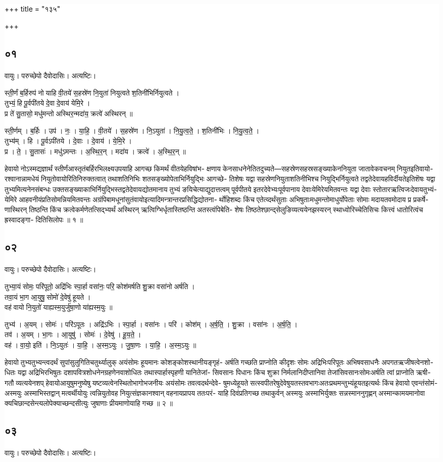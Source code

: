 +++
title = "१३५"

+++


## ०१
वायुः। परुच्छेपो दैवोदासिः। अत्यष्टिः।

स्ती॒र्णं ब॒र्हिरुप॑ नो याहि वी॒तये॑ स॒हस्रे॑ण नि॒युता॑ नियुत्वते श॒तिनी॑भिर्नियुत्वते ।  
तुभ्यं॒ हि पू॒र्वपी॑तये दे॒वा दे॒वाय॑ येमि॒रे ।  
प्र ते॑ सु॒तासो॒ मधु॑मन्तो अस्थिर॒न्मदा॑य॒ क्रत्वे॑ अस्थिरन् ॥

स्ती॒र्णम् । ब॒र्हिः । उप॑ । नः॒ । या॒हि॒ । वी॒तये॑ । स॒हस्रे॑ण । नि॒ऽयुता॑ । नि॒यु॒त्व॒ते॒ । श॒तिनी॑भिः । नि॒यु॒त्व॒ते॒ ।  
तुभ्य॑म् । हि । पू॒र्वऽपी॑तये । दे॒वाः । दे॒वाय॑ । ये॒मि॒रे ।  
प्र । ते॒ । सु॒तासः॑ । मधु॑ऽमन्तः । अ॒स्थि॒र॒न् । मदा॑य । क्रत्वे॑ । अ॒स्थि॒र॒न् ॥

हेवायो नोऽस्मद्यज्ञार्थं स्तीर्णंआस्तृतंबर्हिरभिलक्ष्यउपयाहि आगच्छ किमर्थं वीतयेहविषांभ- क्षणाय केनसाधनेनेतितदुच्यते—सहस्रेणसहस्रसङ्ख्याकेननियुता जातावेकवचनम् नियुतइतिवायो- रश्वानान्नामधेयं नियुतोवायोरितिनिरुक्तत्वात् तथाशतिनिभिः शतसङ्ख्योपेताभिर्नियुद्भिः आगच्छे- तिशेषः यद्वा सहस्रेणनियुताशतिनीभिश्च नियुद्भिर्नियुत्वते तद्वतेदेवायहविर्दीयतेइतिशॆषः यद्वा तुभ्यमित्यनेनसंबन्धः उक्तसङ्ख्याकाभिर्नियुद्भिस्तद्वतेदेवायद्योतमानाय तुभ्यं ङयिचेत्याद्युदात्तत्वम् पूर्वपीतये इतरदेवेभ्यःपूर्वपानाय देवाःयेमिरेयमितवन्तः यद्वा देवाः स्तोतारऋत्विजःदेवायतुभ्यं- येमिरे आहवनीयंप्रतिसोमन्नियमितवन्तः अग्रंपिबामधूनांसुतंवायोइत्यादिमन्त्रान्तरप्रसिद्धिद्योतना- र्थोहिशब्दः किंच एतेत्व्दर्थंसुताः अभिषुताःमधुमन्तोमाधुर्योपेताः सोमाः मदायतवमोदाय प्र प्रकर्षे- णास्थिरन् तिष्ठन्ति किंच क्रत्वेकर्मणेतत्सिद्भ्यर्थं अस्थिरन् ऋत्विग्भिर्धृतास्तिष्ठन्ति अतस्त्वंपिबेति- शेषः तिष्ठतेश्छान्द्सेलुङिव्यत्ययेनझस्यरन् स्थाध्वोरिच्चेतिसिचः कित्त्वं धातोरित्वंच ह्रस्वादङ्गा- दितिसिलोपः ॥ १ ॥

## ०२
वायुः। परुच्छेपो दैवोदासिः। अत्यष्टिः।

तुभ्या॒यं सोमः॒ परि॑पूतो॒ अद्रि॑भिः स्पा॒र्हा वसा॑नः॒ परि॒ कोश॑मर्षति शु॒क्रा वसा॑नो अर्षति ।  
तवा॒यं भा॒ग आ॒युषु॒ सोमो॑ दे॒वेषु॑ हूयते ।  
वह॑ वायो नि॒युतो॑ याह्यस्म॒युर्जु॑षा॒णो या॑ह्यस्म॒युः ॥

तुभ्य॑ । अ॒यम् । सोमः॑ । परि॑ऽपूतः । अद्रि॑ऽभिः । स्पा॒र्हा । वसा॑नः । परि॑ । कोश॑म् । अ॒र्ष॒ति॒ । शु॒क्रा । वसा॑नः । अ॒र्ष॒ति॒ ।  
तव॑ । अ॒यम् । भा॒गः । आ॒युषु॑ । सोमः॑ । दे॒वेषु॑ । हू॒य॒ते॒ ।  
वह॑ । वा॒यो॒ इति॑ । नि॒ऽयुतः॑ । या॒हि॒ । अ॒स्म॒ऽयुः । जु॒षा॒णः । या॒हि॒ । अ॒स्म॒ऽयुः ॥

हेवायो तुभ्यतुभ्यन्त्वदर्थं सुपांसुलुगितिचतुर्थ्यालुक् अयंसोमः हूयमानः कोशङ्कोशस्थानीयङ्गृहं- अर्षति गच्छति प्राप्नोति कीदृशः सोमः अद्रिभिःपरिपूतः अभिषवसाधनैः अपगतऋजीषत्वेनशो- धितः यद्वा अद्रिभिरभिषुतः दशापवित्रशोधनेनग्रहणेनवाशोधितः तथास्पार्हास्पृहणी यानितेजां- सिवसानः पिधानः किंच शुक्रा निर्मलानिदीप्तानिवा तेजांसिवसानःसोमःअर्षति त्वां प्राप्नोति ऋषी- गतौ व्यत्ययेनशप् हेवायोआयुषुमनुष्येषु यष्टव्यत्वेनस्थितोभागोभजनीयः अयंसोमः तवत्वदर्थन्देवे- षुमध्येहूयते सत्स्वपीतरेषुदेवेषुयतस्तवभागःअतःप्रथमन्तुभ्यंहूयतइत्यर्थः किंच हेवायो एवन्तंसोमं- अस्मयुः अस्माभिस्तद्वान् मत्वर्थीयोयुः त्वन्नियुतोवह नियुत्संज्ञकानश्वान् वहनायप्रापय ततःपरं- याहि दिवंप्रतिगच्छ तथाकुर्वन् अस्मयुः अस्माभिर्युक्तः सन्नस्माननुगृह्णन् अस्मान्कामयमानोवा क्यचिछान्दसेन्त्यलोपेक्याच्छन्दसीत्युः जुषाणाः प्रीयमाणोयाहि गच्छ ॥ २ ॥

## ०३
वायुः। परुच्छेपो दैवोदासिः। अत्यष्टिः।
